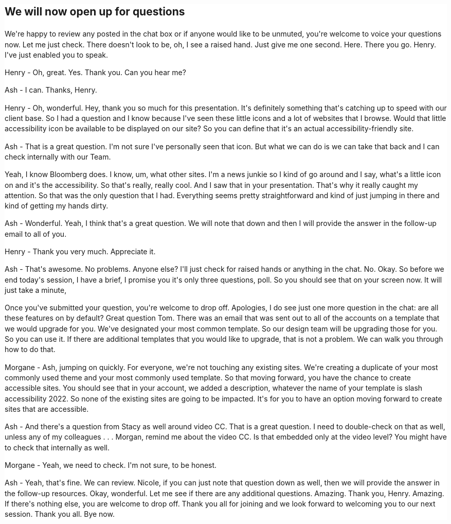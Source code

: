 ## We will now open up for questions

We're happy to review any posted in the chat box or if anyone would like to be unmuted, you're welcome to voice your questions now. Let me just check. There doesn't look to be, oh, I see a raised hand. Just give me one second. Here. There you go. Henry. I've just enabled you to speak.

Henry - Oh, great. Yes. Thank you. Can you hear me?

Ash - I can. Thanks, Henry.

Henry - Oh, wonderful. Hey, thank you so much for this presentation. It's definitely something that's catching up to speed with our client base. So I had a question and I know because I've seen these little icons and a lot of websites that I browse. Would that little accessibility icon be available to be displayed on our site? So you can define that it's an actual accessibility-friendly site.

Ash - That is a great question. I'm not sure I've personally seen that icon. But what we can do is we can take that back and I can check internally with our Team.

Yeah, I know Bloomberg does. I know, um, what other sites. I'm a news junkie so I kind of go around and I say, what's a little icon on and it's the accessibility. So that's really, really cool. And I saw that in your presentation. That's why it really caught my attention. So that was the only question that I had. Everything seems pretty straightforward and kind of just jumping in there and kind of getting my hands dirty.

Ash - Wonderful. Yeah, I think that's a great question. We will note that down and then I will provide the answer in the follow-up email to all of you.

Henry - Thank you very much. Appreciate it.

Ash - That's awesome. No problems. Anyone else? I'll just check for raised hands or anything in the chat. No. Okay. So before we end today's session, I have a brief, I promise you it's only three questions, poll. So you should see that on your screen now. It will just take a minute,

Once you've submitted your question, you're welcome to drop off. Apologies, I do see just one more question in the chat: are all these features on by default? Great question Tom. There was an email that was sent out to all of the accounts on a template that we would upgrade for you. We've designated your most common template. So our design team will be upgrading those for you. So you can use it. If there are additional templates that you would like to upgrade, that is not a problem. We can walk you through how to do that.

Morgane - Ash, jumping on quickly. For everyone, we're not touching any existing sites. We're creating a duplicate of your most commonly used theme and your most commonly used template. So that moving forward, you have the chance to create accessible sites. You should see that in your account, we added a description, whatever the name of your template is slash accessibility 2022. So none of the existing sites are going to be impacted. It's for you to have an option moving forward to create sites that are accessible.

Ash - And there's a question from Stacy as well around video CC. That is a great question. I need to double-check on that as well, unless any of my colleagues . . . Morgan, remind me about the video CC. Is that embedded only at the video level? You might have to check that internally as well.

Morgane - Yeah, we need to check. I'm not sure, to be honest.

Ash - Yeah, that's fine. We can review. Nicole, if you can just note that question down as well, then we will provide the answer in the follow-up resources. Okay, wonderful. Let me see if there are any additional questions. Amazing. Thank you, Henry. Amazing. If there's nothing else, you are welcome to drop off. Thank you all for joining and we look forward to welcoming you to our next session. Thank you all. Bye now.
